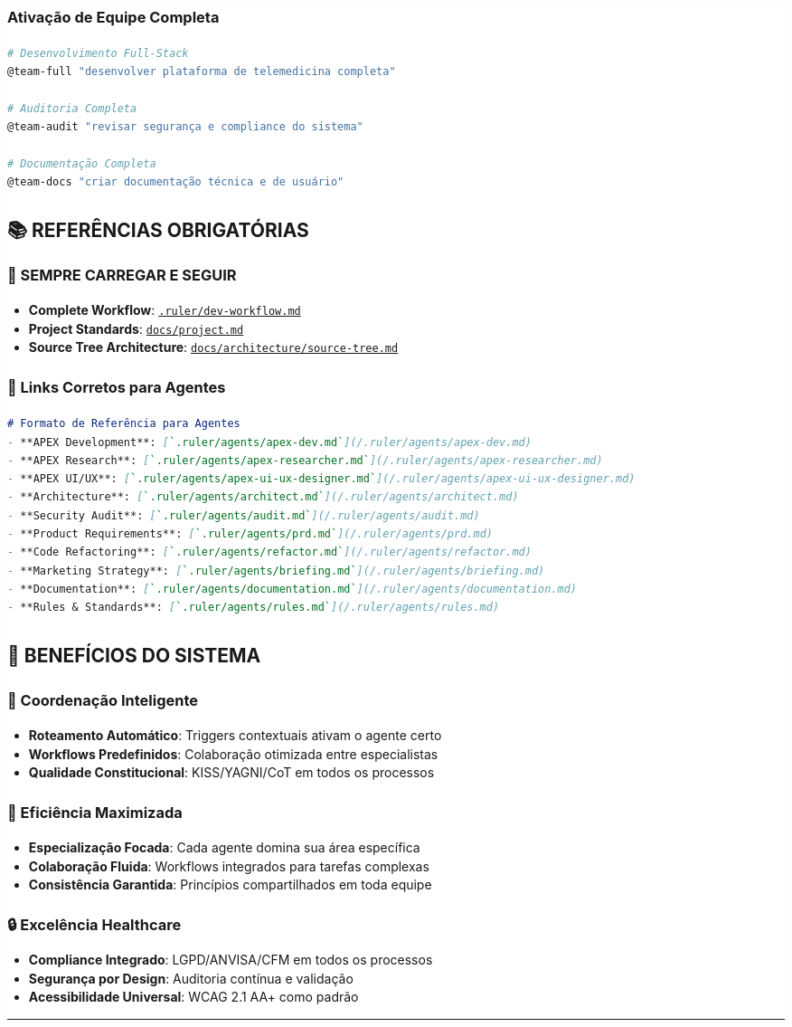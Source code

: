 ### **Ativação de Equipe Completa**
```bash
# Desenvolvimento Full-Stack
@team-full "desenvolver plataforma de telemedicina completa"

# Auditoria Completa
@team-audit "revisar segurança e compliance do sistema"

# Documentação Completa
@team-docs "criar documentação técnica e de usuário"
```

## 📚 REFERÊNCIAS OBRIGATÓRIAS

### **🌟 SEMPRE CARREGAR E SEGUIR**
- **Complete Workflow**: [`.ruler/dev-workflow.md`](/.ruler/dev-workflow.md)
- **Project Standards**: [`docs/project.md`](/docs/project.md)
- **Source Tree Architecture**: [`docs/architecture/source-tree.md`](/docs/architecture/source-tree.md)

### **🔗 Links Corretos para Agentes**
```markdown
# Formato de Referência para Agentes
- **APEX Development**: [`.ruler/agents/apex-dev.md`](/.ruler/agents/apex-dev.md)
- **APEX Research**: [`.ruler/agents/apex-researcher.md`](/.ruler/agents/apex-researcher.md)
- **APEX UI/UX**: [`.ruler/agents/apex-ui-ux-designer.md`](/.ruler/agents/apex-ui-ux-designer.md)
- **Architecture**: [`.ruler/agents/architect.md`](/.ruler/agents/architect.md)
- **Security Audit**: [`.ruler/agents/audit.md`](/.ruler/agents/audit.md)
- **Product Requirements**: [`.ruler/agents/prd.md`](/.ruler/agents/prd.md)
- **Code Refactoring**: [`.ruler/agents/refactor.md`](/.ruler/agents/refactor.md)
- **Marketing Strategy**: [`.ruler/agents/briefing.md`](/.ruler/agents/briefing.md)
- **Documentation**: [`.ruler/agents/documentation.md`](/.ruler/agents/documentation.md)
- **Rules & Standards**: [`.ruler/agents/rules.md`](/.ruler/agents/rules.md)
```

## 🎯 BENEFÍCIOS DO SISTEMA

### **🧠 Coordenação Inteligente**
- **Roteamento Automático**: Triggers contextuais ativam o agente certo
- **Workflows Predefinidos**: Colaboração otimizada entre especialistas
- **Qualidade Constitucional**: KISS/YAGNI/CoT em todos os processos

### **🚀 Eficiência Maximizada**
- **Especialização Focada**: Cada agente domina sua área específica
- **Colaboração Fluida**: Workflows integrados para tarefas complexas
- **Consistência Garantida**: Princípios compartilhados em toda equipe

### **🔒 Excelência Healthcare**
- **Compliance Integrado**: LGPD/ANVISA/CFM em todos os processos
- **Segurança por Design**: Auditoria contínua e validação
- **Acessibilidade Universal**: WCAG 2.1 AA+ como padrão

---